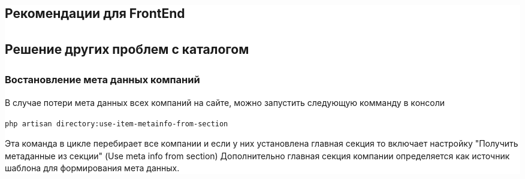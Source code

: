 ## Рекомендации для FrontEnd <a name="frontend-recommendations"/>

## Решение других проблем с каталогом <a name="solving-other-problems"/>
### Востановление мета данных компаний <a name="recover-meta"/>
В случае потери мета данных всех компаний на сайте, можно запустить следующую комманду в консоли
```BASH
php artisan directory:use-item-metainfo-from-section
```
Эта команда в цикле перебирает все компании и если у них установлена главная секция то включает настройку "Получить метаданные из секции" (Use meta info from section)
Дополнительно главная секция компании определяется как источник шаблона для формирования мета данных.
